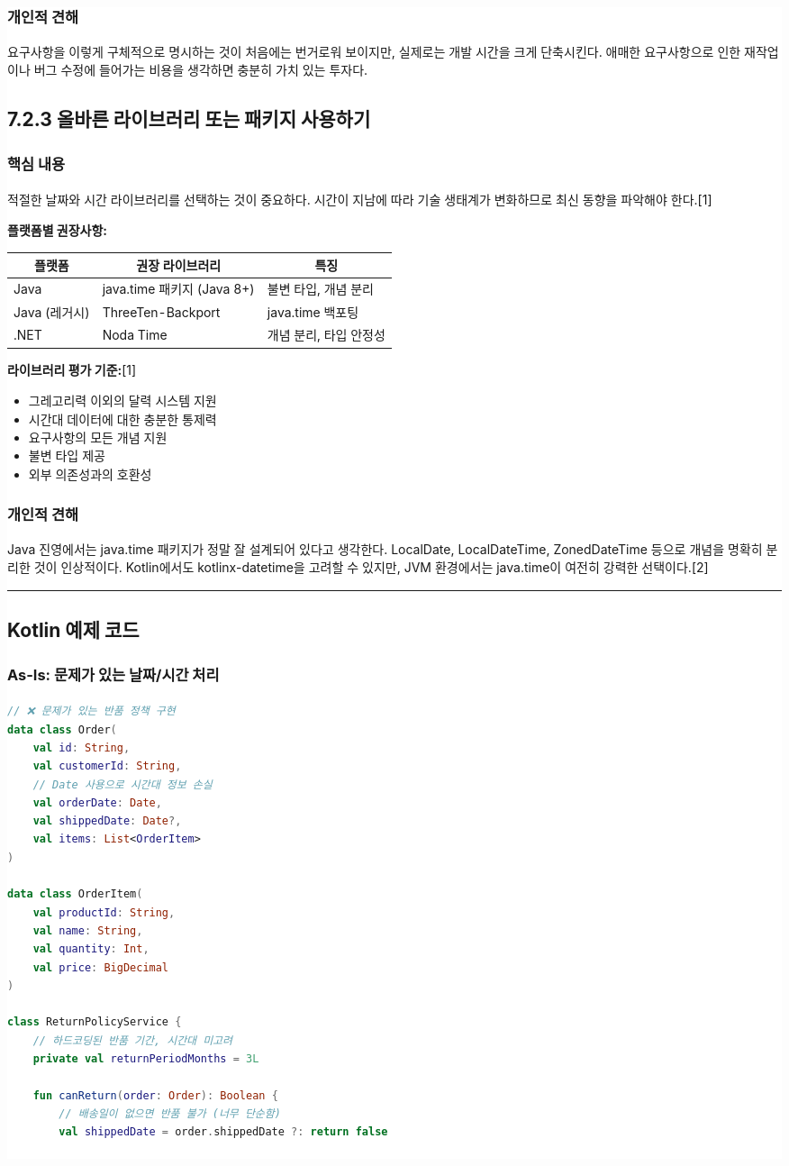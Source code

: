 ### 개인적 견해
요구사항을 이렇게 구체적으로 명시하는 것이 처음에는 번거로워 보이지만, 실제로는 개발 시간을 크게 단축시킨다. 애매한 요구사항으로 인한 재작업이나 버그 수정에 들어가는 비용을 생각하면 충분히 가치 있는 투자다.

## 7.2.3 올바른 라이브러리 또는 패키지 사용하기

### 핵심 내용

적절한 날짜와 시간 라이브러리를 선택하는 것이 중요하다. 시간이 지남에 따라 기술 생태계가 변화하므로 최신 동향을 파악해야 한다.[1]

**플랫폼별 권장사항:**

| 플랫폼 | 권장 라이브러리 | 특징 |
|--------|-----------------|------|
| Java | java.time 패키지 (Java 8+) | 불변 타입, 개념 분리 |
| Java (레거시) | ThreeTen-Backport | java.time 백포팅 |
| .NET | Noda Time | 개념 분리, 타입 안정성 |

**라이브러리 평가 기준:**[1]
- 그레고리력 이외의 달력 시스템 지원
- 시간대 데이터에 대한 충분한 통제력
- 요구사항의 모든 개념 지원
- 불변 타입 제공
- 외부 의존성과의 호환성

### 개인적 견해
Java 진영에서는 java.time 패키지가 정말 잘 설계되어 있다고 생각한다. LocalDate, LocalDateTime, ZonedDateTime 등으로 개념을 명확히 분리한 것이 인상적이다. Kotlin에서도 kotlinx-datetime을 고려할 수 있지만, JVM 환경에서는 java.time이 여전히 강력한 선택이다.[2]

---

## Kotlin 예제 코드

### As-Is: 문제가 있는 날짜/시간 처리

```kotlin
// ❌ 문제가 있는 반품 정책 구현
data class Order(
    val id: String,
    val customerId: String,
    // Date 사용으로 시간대 정보 손실
    val orderDate: Date,
    val shippedDate: Date?,
    val items: List<OrderItem>
)

data class OrderItem(
    val productId: String,
    val name: String,
    val quantity: Int,
    val price: BigDecimal
)

class ReturnPolicyService {
    // 하드코딩된 반품 기간, 시간대 미고려
    private val returnPeriodMonths = 3L
    
    fun canReturn(order: Order): Boolean {
        // 배송일이 없으면 반품 불가 (너무 단순함)
        val shippedDate = order.shippedDate ?: return false
        
```